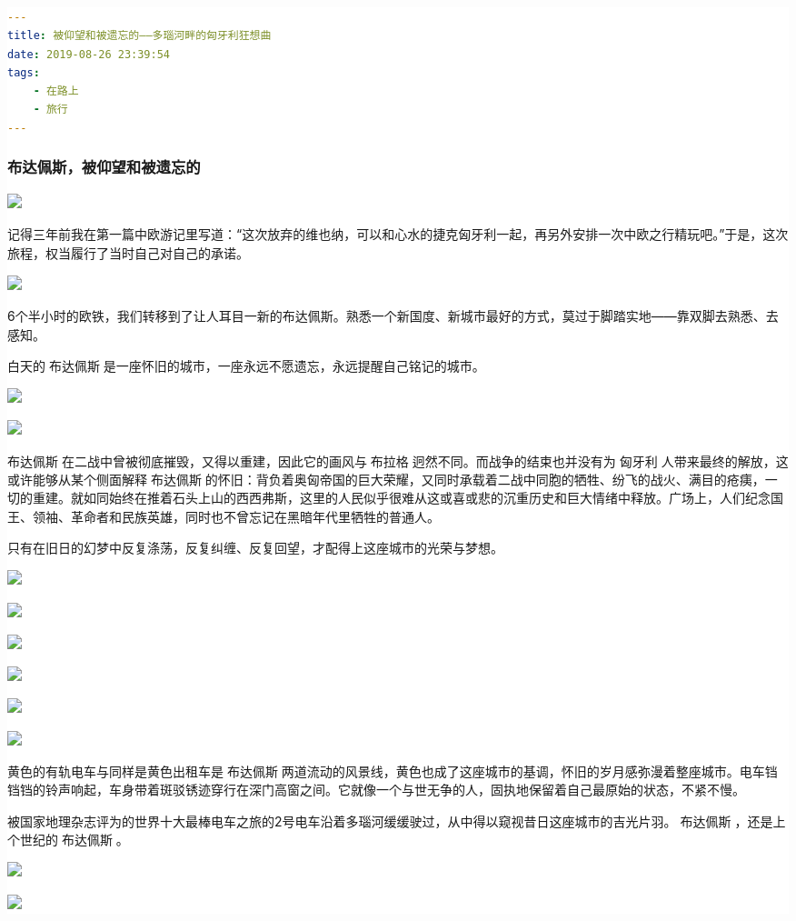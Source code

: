 ```yaml
---
title: 被仰望和被遗忘的——多瑙河畔的匈牙利狂想曲
date: 2019-08-26 23:39:54
tags:
	- 在路上
	- 旅行
---
```

### 布达佩斯，被仰望和被遗忘的

![](https://youimg1.c-ctrip.com/target/100o170000011mbgv7E21_R_671_10000_Q90.jpg?proc=autoorient)

记得三年前我在第一篇中欧游记里写道：“这次放弃的维也纳，可以和心水的捷克匈牙利一起，再另外安排一次中欧之行精玩吧。”于是，这次旅程，权当履行了当时自己对自己的承诺。

![](https://youimg1.c-ctrip.com/target/100j170000011mzvc1D80_R_671_10000_Q90.jpg?proc=autoorient)

6个半小时的欧铁，我们转移到了让人耳目一新的布达佩斯。熟悉一个新国度、新城市最好的方式，莫过于脚踏实地——靠双脚去熟悉、去感知。

白天的 布达佩斯 是一座怀旧的城市，一座永远不愿遗忘，永远提醒自己铭记的城市。

![](https://youimg1.c-ctrip.com/target/100o170000011mbm25501_R_671_10000_Q90.jpg?proc=autoorient)

![](https://youimg1.c-ctrip.com/target/100n170000011mjiaC1AD_R_671_10000_Q90.jpg?proc=autoorient)

布达佩斯 在二战中曾被彻底摧毁，又得以重建，因此它的画风与 布拉格 迥然不同。而战争的结束也并没有为 匈牙利 人带来最终的解放，这或许能够从某个侧面解释
布达佩斯
的怀旧：背负着奥匈帝国的巨大荣耀，又同时承载着二战中同胞的牺牲、纷飞的战火、满目的疮痍，一切的重建。就如同始终在推着石头上山的西西弗斯，这里的人民似乎很难从这或喜或悲的沉重历史和巨大情绪中释放。广场上，人们纪念国王、领袖、革命者和民族英雄，同时也不曾忘记在黑暗年代里牺牲的普通人。

只有在旧日的幻梦中反复涤荡，反复纠缠、反复回望，才配得上这座城市的光荣与梦想。

![](https://youimg1.c-ctrip.com/target/100r170000011lwiqCEA6_R_671_10000_Q90.jpg?proc=autoorient)

![](https://youimg1.c-ctrip.com/target/1005170000011pzjb7F63_R_671_10000_Q90.jpg?proc=autoorient)

![](https://youimg1.c-ctrip.com/target/1008170000011nocp74F8_R_671_10000_Q90.jpg?proc=autoorient)

![](https://youimg1.c-ctrip.com/target/100h170000011p1xj41E0_R_671_10000_Q90.jpg?proc=autoorient)

![](https://youimg1.c-ctrip.com/target/100t170000011nj2aB50F_R_671_10000_Q90.jpg?proc=autoorient)

![](https://youimg1.c-ctrip.com/target/100c170000011q4iwD226_R_671_10000_Q90.jpg?proc=autoorient)

黄色的有轨电车与同样是黄色出租车是 布达佩斯
两道流动的风景线，黄色也成了这座城市的基调，怀旧的岁月感弥漫着整座城市。电车铛铛铛的铃声响起，车身带着斑驳锈迹穿行在深门高窗之间。它就像一个与世无争的人，固执地保留着自己最原始的状态，不紧不慢。

被国家地理杂志评为的世界十大最棒电车之旅的2号电车沿着多瑙河缓缓驶过，从中得以窥视昔日这座城市的吉光片羽。 布达佩斯 ，还是上个世纪的 布达佩斯 。

![](https://youimg1.c-ctrip.com/target/100w170000011tijuDA5E_R_671_10000_Q90.jpg?proc=autoorient)

![](https://youimg1.c-ctrip.com/target/100d170000011m01y78A7_R_671_10000_Q90.jpg?proc=autoorient)

